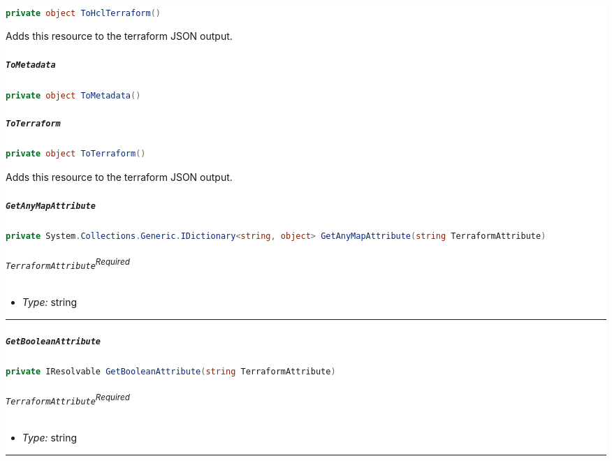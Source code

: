 ```csharp
private object ToHclTerraform()
```

Adds this resource to the terraform JSON output.

##### `ToMetadata` <a name="ToMetadata" id="@cdktf/provider-cloudflare.dataCloudflareEmailRoutingDns.DataCloudflareEmailRoutingDns.toMetadata"></a>

```csharp
private object ToMetadata()
```

##### `ToTerraform` <a name="ToTerraform" id="@cdktf/provider-cloudflare.dataCloudflareEmailRoutingDns.DataCloudflareEmailRoutingDns.toTerraform"></a>

```csharp
private object ToTerraform()
```

Adds this resource to the terraform JSON output.

##### `GetAnyMapAttribute` <a name="GetAnyMapAttribute" id="@cdktf/provider-cloudflare.dataCloudflareEmailRoutingDns.DataCloudflareEmailRoutingDns.getAnyMapAttribute"></a>

```csharp
private System.Collections.Generic.IDictionary<string, object> GetAnyMapAttribute(string TerraformAttribute)
```

###### `TerraformAttribute`<sup>Required</sup> <a name="TerraformAttribute" id="@cdktf/provider-cloudflare.dataCloudflareEmailRoutingDns.DataCloudflareEmailRoutingDns.getAnyMapAttribute.parameter.terraformAttribute"></a>

- *Type:* string

---

##### `GetBooleanAttribute` <a name="GetBooleanAttribute" id="@cdktf/provider-cloudflare.dataCloudflareEmailRoutingDns.DataCloudflareEmailRoutingDns.getBooleanAttribute"></a>

```csharp
private IResolvable GetBooleanAttribute(string TerraformAttribute)
```

###### `TerraformAttribute`<sup>Required</sup> <a name="TerraformAttribute" id="@cdktf/provider-cloudflare.dataCloudflareEmailRoutingDns.DataCloudflareEmailRoutingDns.getBooleanAttribute.parameter.terraformAttribute"></a>

- *Type:* string

---
